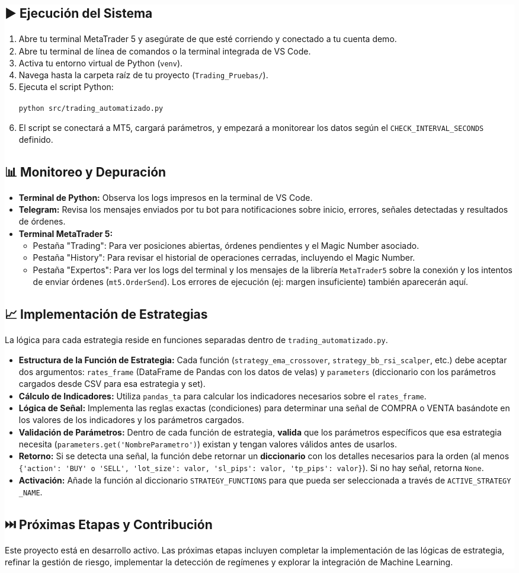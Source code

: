 ## ▶️ Ejecución del Sistema

1.  Abre tu terminal MetaTrader 5 y asegúrate de que esté corriendo y conectado a tu cuenta demo.
2.  Abre tu terminal de línea de comandos o la terminal integrada de VS Code.
3.  Activa tu entorno virtual de Python (`venv`).
4.  Navega hasta la carpeta raíz de tu proyecto (`Trading_Pruebas/`).
5.  Ejecuta el script Python:
    ```bash
    python src/trading_automatizado.py
    ```
6.  El script se conectará a MT5, cargará parámetros, y empezará a monitorear los datos según el `CHECK_INTERVAL_SECONDS` definido.

## 📊 Monitoreo y Depuración

* **Terminal de Python:** Observa los logs impresos en la terminal de VS Code.
* **Telegram:** Revisa los mensajes enviados por tu bot para notificaciones sobre inicio, errores, señales detectadas y resultados de órdenes.
* **Terminal MetaTrader 5:**
    * Pestaña "Trading": Para ver posiciones abiertas, órdenes pendientes y el Magic Number asociado.
    * Pestaña "History": Para revisar el historial de operaciones cerradas, incluyendo el Magic Number.
    * Pestaña "Expertos": Para ver los logs del terminal y los mensajes de la librería `MetaTrader5` sobre la conexión y los intentos de enviar órdenes (`mt5.OrderSend`). Los errores de ejecución (ej: margen insuficiente) también aparecerán aquí.

## 📈 Implementación de Estrategias

La lógica para cada estrategia reside en funciones separadas dentro de `trading_automatizado.py`.

* **Estructura de la Función de Estrategia:** Cada función (`strategy_ema_crossover`, `strategy_bb_rsi_scalper`, etc.) debe aceptar dos argumentos: `rates_frame` (DataFrame de Pandas con los datos de velas) y `parameters` (diccionario con los parámetros cargados desde CSV para esa estrategia y set).
* **Cálculo de Indicadores:** Utiliza `pandas_ta` para calcular los indicadores necesarios sobre el `rates_frame`.
* **Lógica de Señal:** Implementa las reglas exactas (condiciones) para determinar una señal de COMPRA o VENTA basándote en los valores de los indicadores y los parámetros cargados.
* **Validación de Parámetros:** Dentro de cada función de estrategia, **valida** que los parámetros específicos que esa estrategia necesita (`parameters.get('NombreParametro')`) existan y tengan valores válidos antes de usarlos.
* **Retorno:** Si se detecta una señal, la función debe retornar un **diccionario** con los detalles necesarios para la orden (al menos `{'action': 'BUY' o 'SELL', 'lot_size': valor, 'sl_pips': valor, 'tp_pips': valor}`). Si no hay señal, retorna `None`.
* **Activación:** Añade la función al diccionario `STRATEGY_FUNCTIONS` para que pueda ser seleccionada a través de `ACTIVE_STRATEGY_NAME`.

## ⏭️ Próximas Etapas y Contribución

Este proyecto está en desarrollo activo. Las próximas etapas incluyen completar la implementación de las lógicas de estrategia, refinar la gestión de riesgo, implementar la detección de regímenes y explorar la integración de Machine Learning.
